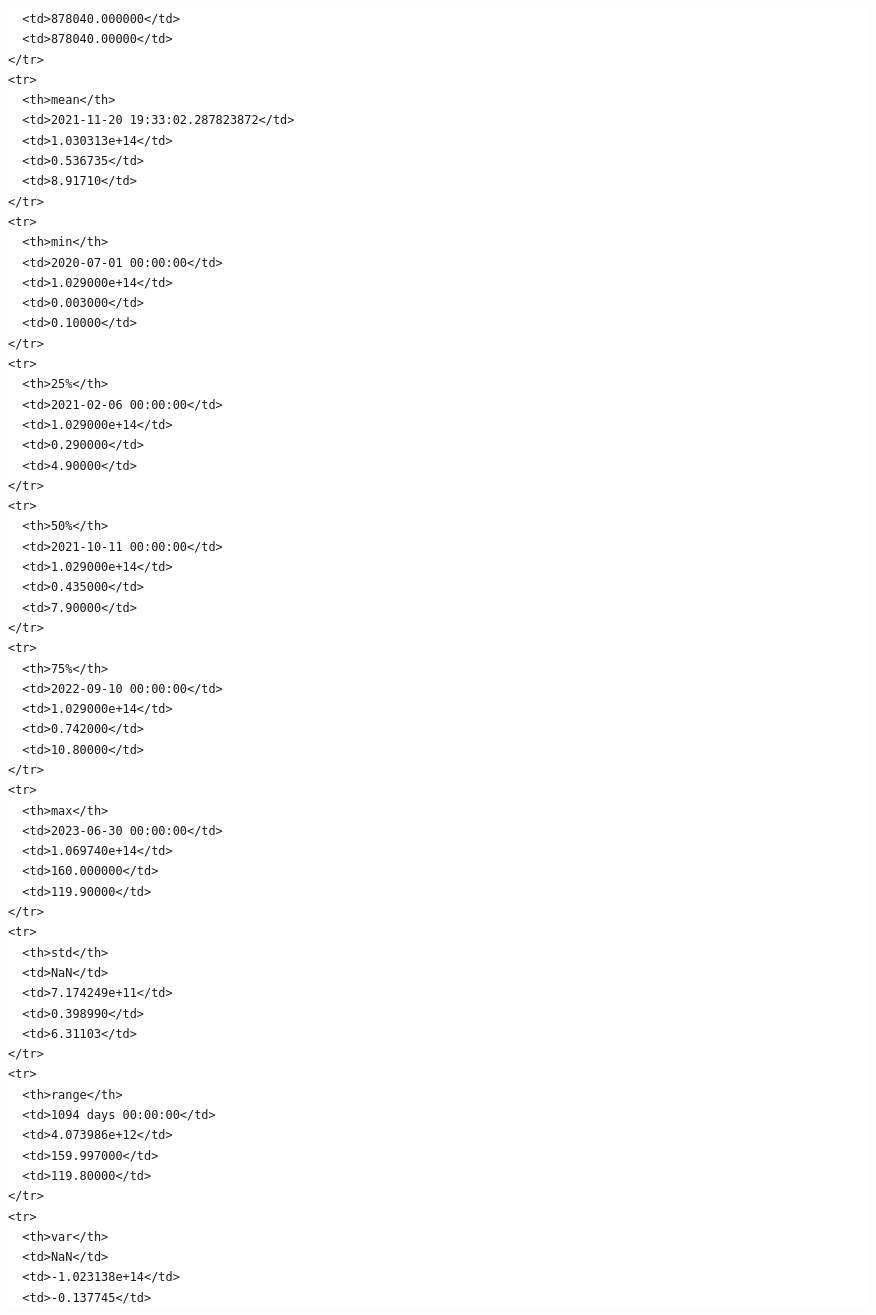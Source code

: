       <td>878040.000000</td>
      <td>878040.00000</td>
    </tr>
    <tr>
      <th>mean</th>
      <td>2021-11-20 19:33:02.287823872</td>
      <td>1.030313e+14</td>
      <td>0.536735</td>
      <td>8.91710</td>
    </tr>
    <tr>
      <th>min</th>
      <td>2020-07-01 00:00:00</td>
      <td>1.029000e+14</td>
      <td>0.003000</td>
      <td>0.10000</td>
    </tr>
    <tr>
      <th>25%</th>
      <td>2021-02-06 00:00:00</td>
      <td>1.029000e+14</td>
      <td>0.290000</td>
      <td>4.90000</td>
    </tr>
    <tr>
      <th>50%</th>
      <td>2021-10-11 00:00:00</td>
      <td>1.029000e+14</td>
      <td>0.435000</td>
      <td>7.90000</td>
    </tr>
    <tr>
      <th>75%</th>
      <td>2022-09-10 00:00:00</td>
      <td>1.029000e+14</td>
      <td>0.742000</td>
      <td>10.80000</td>
    </tr>
    <tr>
      <th>max</th>
      <td>2023-06-30 00:00:00</td>
      <td>1.069740e+14</td>
      <td>160.000000</td>
      <td>119.90000</td>
    </tr>
    <tr>
      <th>std</th>
      <td>NaN</td>
      <td>7.174249e+11</td>
      <td>0.398990</td>
      <td>6.31103</td>
    </tr>
    <tr>
      <th>range</th>
      <td>1094 days 00:00:00</td>
      <td>4.073986e+12</td>
      <td>159.997000</td>
      <td>119.80000</td>
    </tr>
    <tr>
      <th>var</th>
      <td>NaN</td>
      <td>-1.023138e+14</td>
      <td>-0.137745</td>